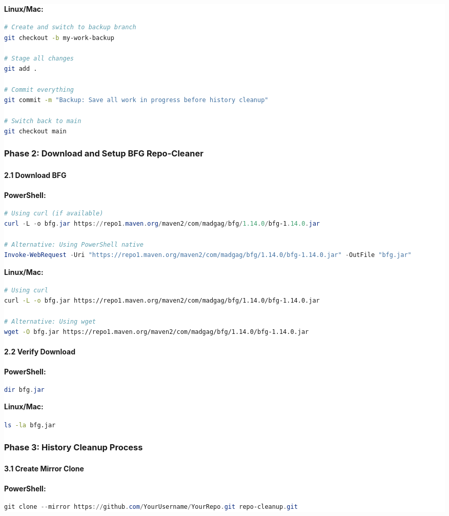 **Linux/Mac:**
```bash
# Create and switch to backup branch
git checkout -b my-work-backup

# Stage all changes
git add .

# Commit everything
git commit -m "Backup: Save all work in progress before history cleanup"

# Switch back to main
git checkout main
```

### Phase 2: Download and Setup BFG Repo-Cleaner

#### 2.1 Download BFG

**PowerShell:**
```powershell
# Using curl (if available)
curl -L -o bfg.jar https://repo1.maven.org/maven2/com/madgag/bfg/1.14.0/bfg-1.14.0.jar

# Alternative: Using PowerShell native
Invoke-WebRequest -Uri "https://repo1.maven.org/maven2/com/madgag/bfg/1.14.0/bfg-1.14.0.jar" -OutFile "bfg.jar"
```

**Linux/Mac:**
```bash
# Using curl
curl -L -o bfg.jar https://repo1.maven.org/maven2/com/madgag/bfg/1.14.0/bfg-1.14.0.jar

# Alternative: Using wget
wget -O bfg.jar https://repo1.maven.org/maven2/com/madgag/bfg/1.14.0/bfg-1.14.0.jar
```

#### 2.2 Verify Download

**PowerShell:**
```powershell
dir bfg.jar
```

**Linux/Mac:**
```bash
ls -la bfg.jar
```

### Phase 3: History Cleanup Process

#### 3.1 Create Mirror Clone

**PowerShell:**
```powershell
git clone --mirror https://github.com/YourUsername/YourRepo.git repo-cleanup.git
```
